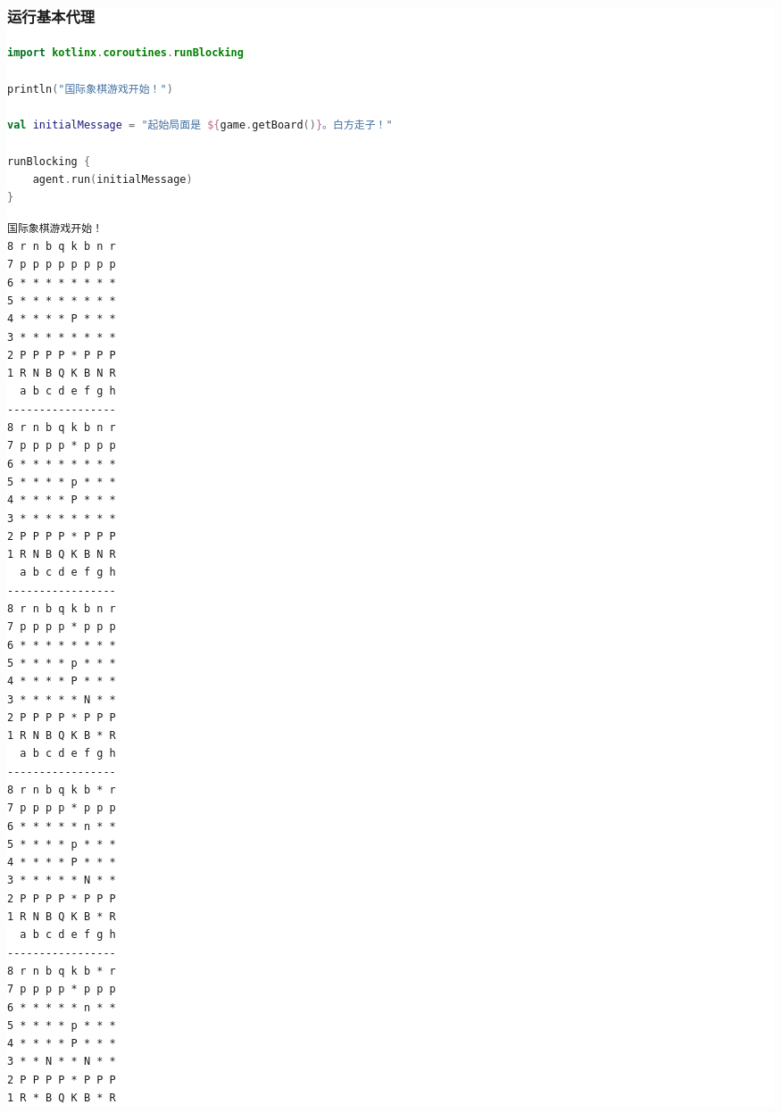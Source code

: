 ### 运行基本代理

```kotlin
import kotlinx.coroutines.runBlocking

println("国际象棋游戏开始！")

val initialMessage = "起始局面是 ${game.getBoard()}。白方走子！"

runBlocking {
    agent.run(initialMessage)
}
```

    国际象棋游戏开始！
    8 r n b q k b n r
    7 p p p p p p p p
    6 * * * * * * * *
    5 * * * * * * * *
    4 * * * * P * * *
    3 * * * * * * * *
    2 P P P P * P P P
    1 R N B Q K B N R
      a b c d e f g h
    -----------------
    8 r n b q k b n r
    7 p p p p * p p p
    6 * * * * * * * *
    5 * * * * p * * *
    4 * * * * P * * *
    3 * * * * * * * *
    2 P P P P * P P P
    1 R N B Q K B N R
      a b c d e f g h
    -----------------
    8 r n b q k b n r
    7 p p p p * p p p
    6 * * * * * * * *
    5 * * * * p * * *
    4 * * * * P * * *
    3 * * * * * N * *
    2 P P P P * P P P
    1 R N B Q K B * R
      a b c d e f g h
    -----------------
    8 r n b q k b * r
    7 p p p p * p p p
    6 * * * * * n * *
    5 * * * * p * * *
    4 * * * * P * * *
    3 * * * * * N * *
    2 P P P P * P P P
    1 R N B Q K B * R
      a b c d e f g h
    -----------------
    8 r n b q k b * r
    7 p p p p * p p p
    6 * * * * * n * *
    5 * * * * p * * *
    4 * * * * P * * *
    3 * * N * * N * *
    2 P P P P * P P P
    1 R * B Q K B * R